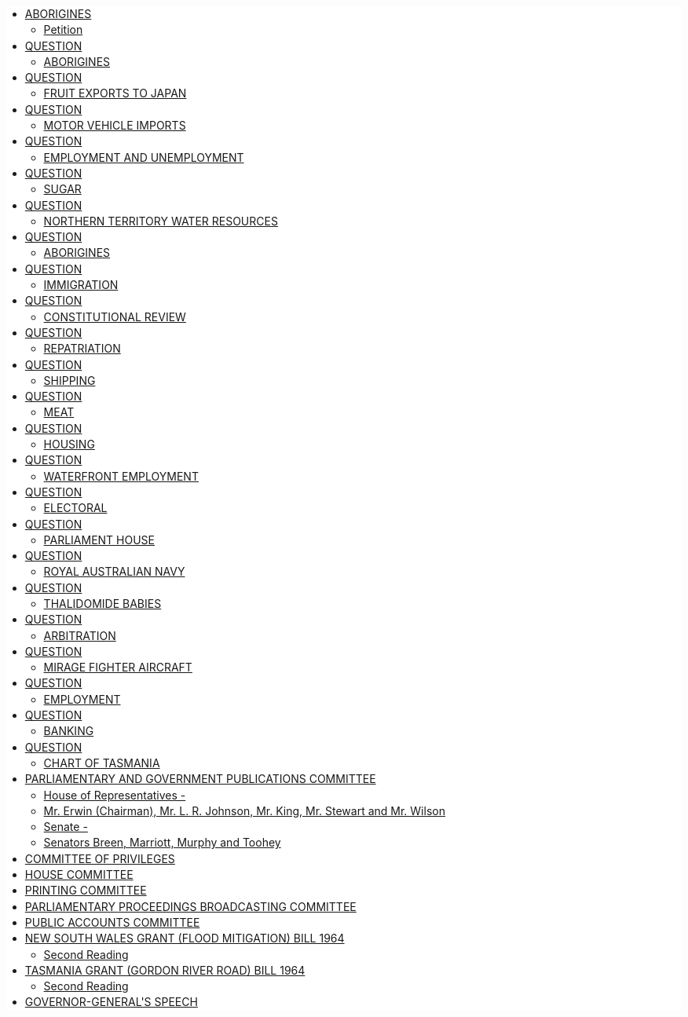 
* [ABORIGINES](#debate-0)
    * [Petition](#subdebate-0-0)
* [QUESTION](#debate-1)
    * [ABORIGINES](#subdebate-1-0)
* [QUESTION](#debate-2)
    * [FRUIT EXPORTS TO JAPAN](#subdebate-2-0)
* [QUESTION](#debate-3)
    * [MOTOR VEHICLE IMPORTS](#subdebate-3-0)
* [QUESTION](#debate-4)
    * [EMPLOYMENT AND UNEMPLOYMENT](#subdebate-4-0)
* [QUESTION](#debate-5)
    * [SUGAR](#subdebate-5-0)
* [QUESTION](#debate-6)
    * [NORTHERN TERRITORY WATER RESOURCES](#subdebate-6-0)
* [QUESTION](#debate-7)
    * [ABORIGINES](#subdebate-7-0)
* [QUESTION](#debate-8)
    * [IMMIGRATION](#subdebate-8-0)
* [QUESTION](#debate-9)
    * [CONSTITUTIONAL REVIEW](#subdebate-9-0)
* [QUESTION](#debate-10)
    * [REPATRIATION](#subdebate-10-0)
* [QUESTION](#debate-11)
    * [SHIPPING](#subdebate-11-0)
* [QUESTION](#debate-12)
    * [MEAT](#subdebate-12-0)
* [QUESTION](#debate-13)
    * [HOUSING](#subdebate-13-0)
* [QUESTION](#debate-14)
    * [WATERFRONT EMPLOYMENT](#subdebate-14-0)
* [QUESTION](#debate-15)
    * [ELECTORAL](#subdebate-15-0)
* [QUESTION](#debate-16)
    * [PARLIAMENT HOUSE](#subdebate-16-0)
* [QUESTION](#debate-17)
    * [ROYAL AUSTRALIAN NAVY](#subdebate-17-0)
* [QUESTION](#debate-18)
    * [THALIDOMIDE BABIES](#subdebate-18-0)
* [QUESTION](#debate-19)
    * [ARBITRATION](#subdebate-19-0)
* [QUESTION](#debate-20)
    * [MIRAGE FIGHTER AIRCRAFT](#subdebate-20-0)
* [QUESTION](#debate-21)
    * [EMPLOYMENT](#subdebate-21-0)
* [QUESTION](#debate-22)
    * [BANKING](#subdebate-22-0)
* [QUESTION](#debate-23)
    * [CHART OF TASMANIA](#subdebate-23-0)
* [PARLIAMENTARY AND GOVERNMENT PUBLICATIONS COMMITTEE](#debate-24)
    * [House of Representatives -](#subdebate-24-0)
    * [Mr. Erwin (Chairman), Mr. L. R. Johnson, Mr. King, Mr. Stewart and Mr. Wilson](#subdebate-24-2)
    * [Senate -](#subdebate-24-4)
    * [Senators Breen, Marriott, Murphy and Toohey](#subdebate-24-6)
* [COMMITTEE OF PRIVILEGES](#debate-25)
* [HOUSE COMMITTEE](#debate-26)
* [PRINTING COMMITTEE](#debate-27)
* [PARLIAMENTARY PROCEEDINGS BROADCASTING COMMITTEE](#debate-28)
* [PUBLIC ACCOUNTS COMMITTEE](#debate-29)
* [NEW SOUTH WALES GRANT (FLOOD MITIGATION) BILL 1964](#debate-30)
    * [Second Reading](#subdebate-30-0)
* [TASMANIA GRANT (GORDON RIVER ROAD) BILL 1964](#debate-31)
    * [Second Reading](#subdebate-31-0)
* [GOVERNOR-GENERAL'S SPEECH](#debate-32)